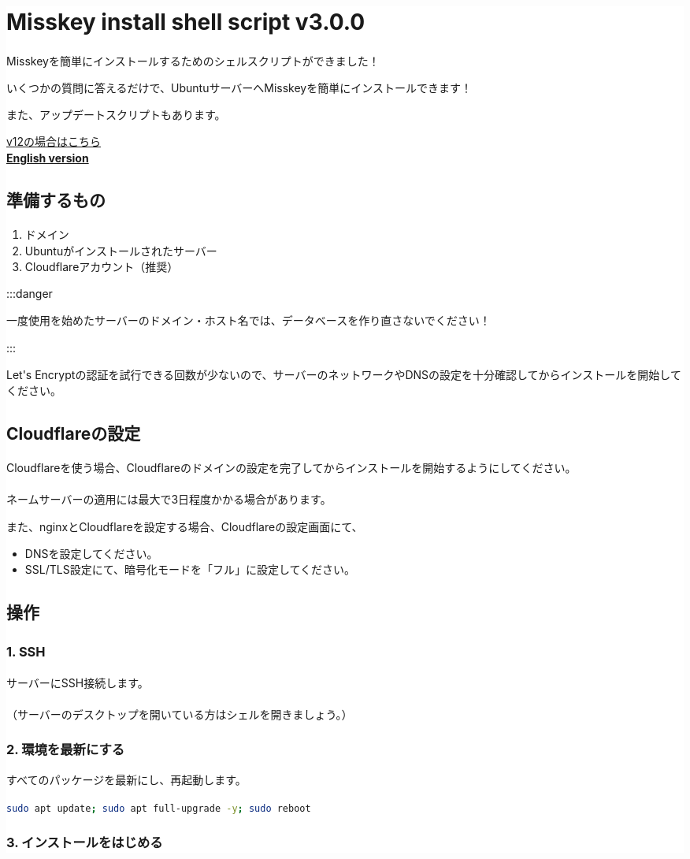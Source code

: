 # Misskey install shell script v3.0.0

Misskeyを簡単にインストールするためのシェルスクリプトができました！

いくつかの質問に答えるだけで、UbuntuサーバーへMisskeyを簡単にインストールできます！

また、アップデートスクリプトもあります。

[v12の場合はこちら](https://github.com/joinmisskey/bash-install/blob/a096e874f93d493aa68975a31be9ce12d644e767/README.md)\
[**English version**](./README.en.md)

## 準備するもの

1. ドメイン
2. Ubuntuがインストールされたサーバー
3. Cloudflareアカウント（推奨）

:::danger

一度使用を始めたサーバーのドメイン・ホスト名では、データベースを作り直さないでください！

:::

Let's Encryptの認証を試行できる回数が少ないので、サーバーのネットワークやDNSの設定を十分確認してからインストールを開始してください。

## Cloudflareの設定

Cloudflareを使う場合、Cloudflareのドメインの設定を完了してからインストールを開始するようにしてください。  
\
ネームサーバーの適用には最大で3日程度かかる場合があります。

また、nginxとCloudflareを設定する場合、Cloudflareの設定画面にて、

- DNSを設定してください。
- SSL/TLS設定にて、暗号化モードを「フル」に設定してください。

## 操作

### 1. SSH

サーバーにSSH接続します。  
\
（サーバーのデスクトップを開いている方はシェルを開きましょう。）

### 2. 環境を最新にする

すべてのパッケージを最新にし、再起動します。

```sh
sudo apt update; sudo apt full-upgrade -y; sudo reboot
```

### 3. インストールをはじめる
